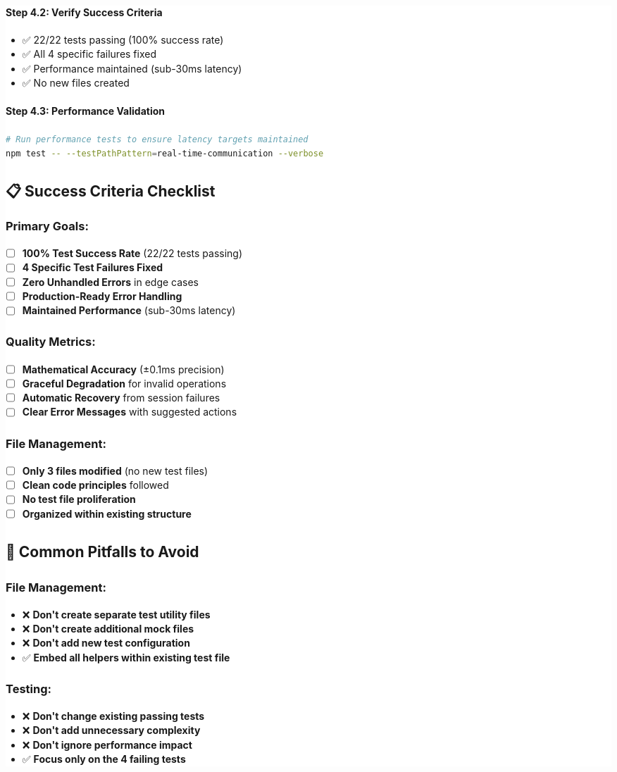#### **Step 4.2: Verify Success Criteria**

- ✅ 22/22 tests passing (100% success rate)
- ✅ All 4 specific failures fixed
- ✅ Performance maintained (sub-30ms latency)
- ✅ No new files created

#### **Step 4.3: Performance Validation**

```bash
# Run performance tests to ensure latency targets maintained
npm test -- --testPathPattern=real-time-communication --verbose
```

## 📋 **Success Criteria Checklist**

### **Primary Goals:**

- [ ] **100% Test Success Rate** (22/22 tests passing)
- [ ] **4 Specific Test Failures Fixed**
- [ ] **Zero Unhandled Errors** in edge cases
- [ ] **Production-Ready Error Handling**
- [ ] **Maintained Performance** (sub-30ms latency)

### **Quality Metrics:**

- [ ] **Mathematical Accuracy** (±0.1ms precision)
- [ ] **Graceful Degradation** for invalid operations
- [ ] **Automatic Recovery** from session failures
- [ ] **Clear Error Messages** with suggested actions

### **File Management:**

- [ ] **Only 3 files modified** (no new test files)
- [ ] **Clean code principles** followed
- [ ] **No test file proliferation**
- [ ] **Organized within existing structure**

## 🚨 **Common Pitfalls to Avoid**

### **File Management:**

- ❌ **Don't create separate test utility files**
- ❌ **Don't create additional mock files**
- ❌ **Don't add new test configuration**
- ✅ **Embed all helpers within existing test file**

### **Testing:**

- ❌ **Don't change existing passing tests**
- ❌ **Don't add unnecessary complexity**
- ❌ **Don't ignore performance impact**
- ✅ **Focus only on the 4 failing tests**
